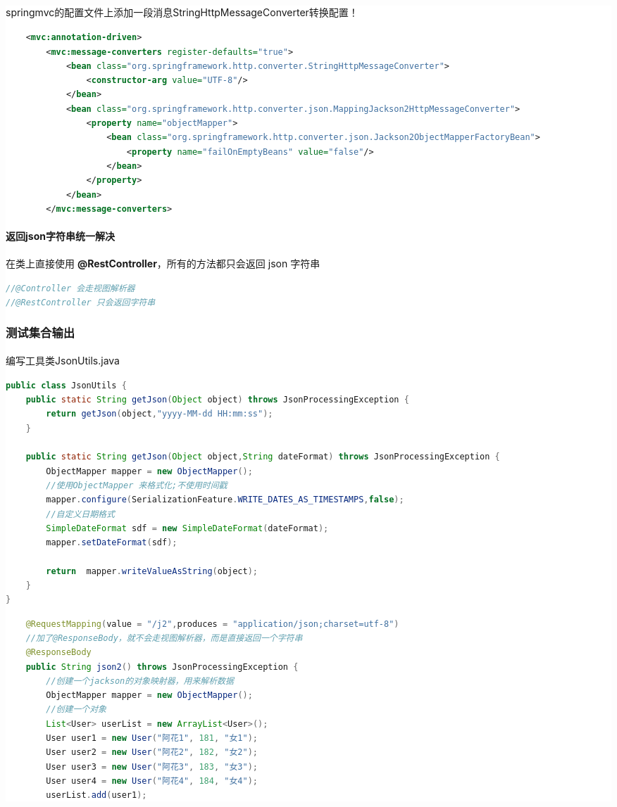 springmvc的配置文件上添加一段消息StringHttpMessageConverter转换配置！

```xml
    <mvc:annotation-driven>
        <mvc:message-converters register-defaults="true">
            <bean class="org.springframework.http.converter.StringHttpMessageConverter">
                <constructor-arg value="UTF-8"/>
            </bean>
            <bean class="org.springframework.http.converter.json.MappingJackson2HttpMessageConverter">
                <property name="objectMapper">
                    <bean class="org.springframework.http.converter.json.Jackson2ObjectMapperFactoryBean">
                        <property name="failOnEmptyBeans" value="false"/>
                    </bean>
                </property>
            </bean>
        </mvc:message-converters>
```

#### **返回json字符串统一解决**

在类上直接使用 **@RestController**，所有的方法都只会返回 json 字符串

```java
//@Controller 会走视图解析器
//@RestController 只会返回字符串
```

### 测试集合输出

编写工具类JsonUtils.java

```java
public class JsonUtils {
    public static String getJson(Object object) throws JsonProcessingException {
        return getJson(object,"yyyy-MM-dd HH:mm:ss");
    }
    
    public static String getJson(Object object,String dateFormat) throws JsonProcessingException {
        ObjectMapper mapper = new ObjectMapper();
        //使用ObjectMapper 来格式化;不使用时间戳
        mapper.configure(SerializationFeature.WRITE_DATES_AS_TIMESTAMPS,false);
        //自定义日期格式
        SimpleDateFormat sdf = new SimpleDateFormat(dateFormat);
        mapper.setDateFormat(sdf);

        return  mapper.writeValueAsString(object);
    }
}
```



```java
    @RequestMapping(value = "/j2",produces = "application/json;charset=utf-8")
    //加了@ResponseBody，就不会走视图解析器，而是直接返回一个字符串
    @ResponseBody
    public String json2() throws JsonProcessingException {
        //创建一个jackson的对象映射器，用来解析数据
        ObjectMapper mapper = new ObjectMapper();
        //创建一个对象
        List<User> userList = new ArrayList<User>();
        User user1 = new User("阿花1", 181, "女1");
        User user2 = new User("阿花2", 182, "女2");
        User user3 = new User("阿花3", 183, "女3");
        User user4 = new User("阿花4", 184, "女4");
        userList.add(user1);
```